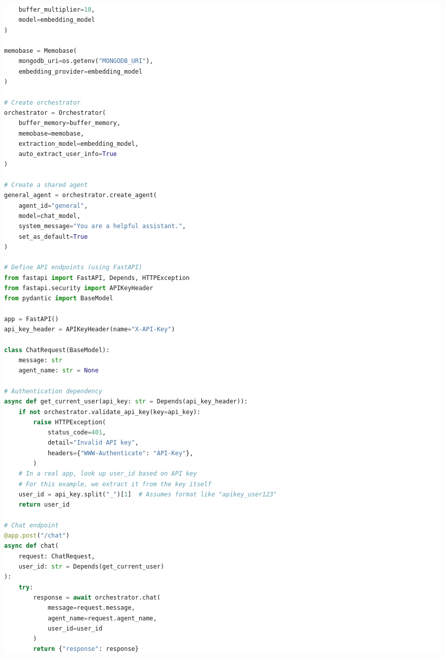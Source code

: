 ```python
    buffer_multiplier=10,
    model=embedding_model
)

memobase = Memobase(
    mongodb_uri=os.getenv("MONGODB_URI"),
    embedding_provider=embedding_model
)

# Create orchestrator
orchestrator = Orchestrator(
    buffer_memory=buffer_memory,
    memobase=memobase,
    extraction_model=embedding_model,
    auto_extract_user_info=True
)

# Create a shared agent
general_agent = orchestrator.create_agent(
    agent_id="general",
    model=chat_model,
    system_message="You are a helpful assistant.",
    set_as_default=True
)

# Define API endpoints (using FastAPI)
from fastapi import FastAPI, Depends, HTTPException
from fastapi.security import APIKeyHeader
from pydantic import BaseModel

app = FastAPI()
api_key_header = APIKeyHeader(name="X-API-Key")

class ChatRequest(BaseModel):
    message: str
    agent_name: str = None

# Authentication dependency
async def get_current_user(api_key: str = Depends(api_key_header)):
    if not orchestrator.validate_api_key(key=api_key):
        raise HTTPException(
            status_code=401,
            detail="Invalid API key",
            headers={"WWW-Authenticate": "API-Key"},
        )
    # In a real app, look up user_id based on API key
    # For this example, we extract it from the key itself
    user_id = api_key.split("_")[1]  # Assumes format like "apikey_user123"
    return user_id

# Chat endpoint
@app.post("/chat")
async def chat(
    request: ChatRequest,
    user_id: str = Depends(get_current_user)
):
    try:
        response = await orchestrator.chat(
            message=request.message,
            agent_name=request.agent_name,
            user_id=user_id
        )
        return {"response": response}
```